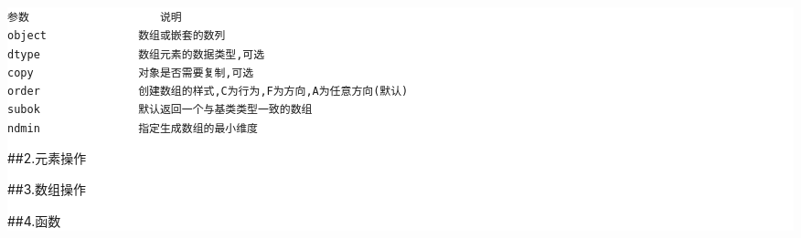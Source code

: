     参数                    说明
    object              数组或嵌套的数列
    dtype               数组元素的数据类型,可选
    copy                对象是否需要复制,可选
    order               创建数组的样式,C为行为,F为方向,A为任意方向(默认)
    subok               默认返回一个与基类类型一致的数组
    ndmin               指定生成数组的最小维度





##2.元素操作

##3.数组操作

##4.函数